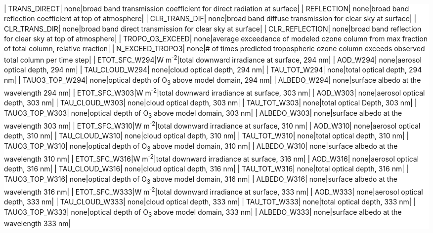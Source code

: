 |    TRANS_DIRECT|            none|broad band transmission coefficient for direct radiation at surface|
|      REFLECTION|            none|broad band reflection coefficient at top of atmosphere|
|   CLR_TRANS_DIF|            none|broad band diffuse transmission for clear sky at surface|
|   CLR_TRANS_DIR|            none|broad band direct transmission for clear sky at surface|
|  CLR_REFLECTION|            none|broad band reflection for clear sky at top of atmosphere|
| TROPO_O3_EXCEED|            none|average exceedance of modeled ozone column from max fraction of total column, relative rraction|
| N_EXCEED_TROPO3|            none|# of times predicted tropospheric ozone column exceeds observed total column per time step|
|   ETOT_SFC_W294|W&nbsp;m<sup>&#8209;2</sup>|total downward irradiance at surface, 294 nm|
|        AOD_W294|            none|aerosol optical depth, 294 nm|
|  TAU_CLOUD_W294|            none|cloud optical depth, 294 nm|
|    TAU_TOT_W294|            none|total optical depth, 294 nm|
|  TAUO3_TOP_W294|            none|optical depth of O<sub>3</sub> above model domain, 294 nm|
|     ALBEDO_W294|            none|surface albedo at the wavelength 294 nm|
|   ETOT_SFC_W303|W&nbsp;m<sup>&#8209;2</sup>|total downward irradiance at surface, 303 nm|
|        AOD_W303|            none|aerosol optical depth, 303 nm|
|  TAU_CLOUD_W303|            none|cloud optical depth, 303 nm|
|    TAU_TOT_W303|            none|total optical Depth, 303 nm|
|  TAUO3_TOP_W303|            none|optical depth of O<sub>3</sub> above model domain, 303 nm|
|     ALBEDO_W303|            none|surface albedo at the wavelength 303 nm|
|   ETOT_SFC_W310|W&nbsp;m<sup>&#8209;2</sup>|total downward irradiance at surface, 310 nm|
|        AOD_W310|            none|aerosol optical depth, 310 nm|
|  TAU_CLOUD_W310|            none|cloud optical depth, 310 nm|
|    TAU_TOT_W310|            none|total optical depth, 310 nm|
|  TAUO3_TOP_W310|            none|optical depth of O<sub>3</sub> above model domain, 310 nm|
|     ALBEDO_W310|            none|surface albedo at the wavelength 310 nm|
|   ETOT_SFC_W316|W&nbsp;m<sup>&#8209;2</sup>|total downward irradiance at surface, 316 nm|
|        AOD_W316|            none|aerosol optical depth, 316 nm|
|  TAU_CLOUD_W316|            none|cloud optical depth, 316 nm|
|    TAU_TOT_W316|            none|total optical depth, 316 nm|
|  TAUO3_TOP_W316|            none|optical depth of O<sub>3</sub> above model domain, 316 nm|
|     ALBEDO_W316|            none|surface albedo at the wavelength 316 nm|
|   ETOT_SFC_W333|W&nbsp;m<sup>&#8209;2</sup>|total downward irradiance at surface, 333 nm|
|        AOD_W333|            none|aerosol optical depth, 333 nm|
|  TAU_CLOUD_W333|            none|cloud optical depth, 333 nm|
|    TAU_TOT_W333|            none|total optical depth, 333 nm|
|  TAUO3_TOP_W333|            none|optical depth of O<sub>3</sub> above model domain, 333 nm|
|     ALBEDO_W333|            none|surface albedo at the wavelength 333 nm|
